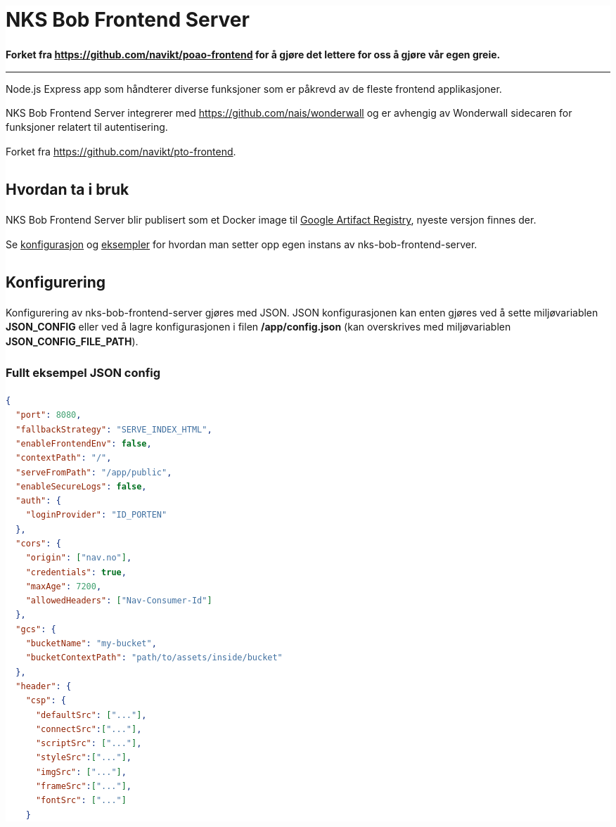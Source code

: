 # NKS Bob Frontend Server

**Forket fra https://github.com/navikt/poao-frontend for å gjøre det lettere for oss å gjøre vår egen greie.**

--------

Node.js Express app som håndterer diverse funksjoner som er påkrevd av de fleste frontend applikasjoner.

NKS Bob Frontend Server integrerer med https://github.com/nais/wonderwall og er avhengig av Wonderwall sidecaren for funksjoner relatert til autentisering.

Forket fra https://github.com/navikt/pto-frontend.

## Hvordan ta i bruk

NKS Bob Frontend Server blir publisert som et Docker image til [Google Artifact Registry](https://europe-north1-docker.pkg.dev/nais-management-233d/nks-aiautomatisering/nks-bob-frontend-server), nyeste versjon finnes der.

Se [konfigurasjon](#konfigurering) og [eksempler](#eksempel-nais-yamler) for hvordan man setter opp egen instans av nks-bob-frontend-server.

## Konfigurering

Konfigurering av nks-bob-frontend-server gjøres med JSON. JSON konfigurasjonen kan enten gjøres ved å sette
miljøvariablen **JSON_CONFIG** eller ved å lagre konfigurasjonen i filen **/app/config.json** (kan overskrives med miljøvariablen **JSON_CONFIG_FILE_PATH**).

### Fullt eksempel JSON config

```json
{
  "port": 8080,
  "fallbackStrategy": "SERVE_INDEX_HTML",
  "enableFrontendEnv": false,
  "contextPath": "/",
  "serveFromPath": "/app/public",
  "enableSecureLogs": false,
  "auth": {
    "loginProvider": "ID_PORTEN"
  },
  "cors": {
    "origin": ["nav.no"],
    "credentials": true,
    "maxAge": 7200,
    "allowedHeaders": ["Nav-Consumer-Id"]
  },
  "gcs": {
    "bucketName": "my-bucket",
    "bucketContextPath": "path/to/assets/inside/bucket"
  },
  "header": {
    "csp": {
      "defaultSrc": ["..."],
      "connectSrc":["..."],
      "scriptSrc": ["..."],
      "styleSrc":["..."],
      "imgSrc": ["..."],
      "frameSrc":["..."],
      "fontSrc": ["..."]
    }
```